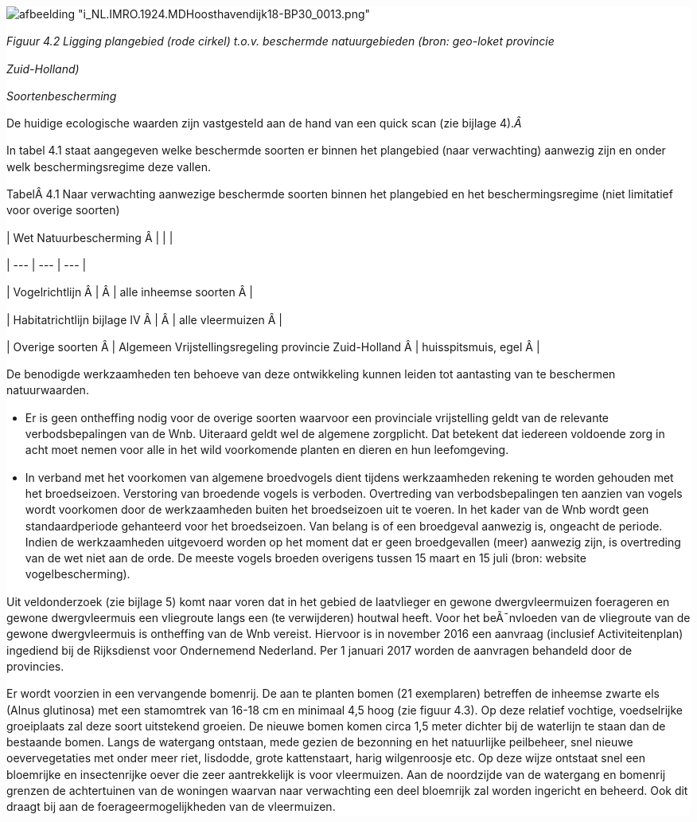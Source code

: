 ![afbeelding "i_NL.IMRO.1924.MDHoosthavendijk18-BP30_0013.png"](i_NL.IMRO.1924.MDHoosthavendijk18-BP30_0013.png)

*Figuur 4\.2 Ligging plangebied (rode cirkel) t.o.v. beschermde natuurgebieden (bron: geo\-loket provincie*

*Zuid\-Holland)*

*Soortenbescherming*

De huidige ecologische waarden zijn vastgesteld aan de hand van een quick scan (zie bijlage 4).*Â*

In tabel 4\.1 staat aangegeven welke beschermde soorten er binnen het plangebied (naar verwachting) aanwezig zijn en onder welk beschermingsregime deze vallen.

TabelÂ 4\.1 Naar verwachting aanwezige beschermde soorten binnen het plangebied en het beschermingsregime (niet limitatief voor overige soorten)

| Wet Natuurbescherming    Â | | |

| --- | --- | --- |

| Vogelrichtlijn    Â | Â | alle inheemse soorten   Â |

| Habitatrichtlijn bijlage IV   Â | Â | alle vleermuizen   Â |

| Overige soorten   Â | Algemeen  Vrijstellingsregeling provincie Zuid\-Holland   Â | huisspitsmuis, egel   Â |

De benodigde werkzaamheden ten behoeve van deze ontwikkeling kunnen leiden tot aantasting van te beschermen natuurwaarden.

* Er is geen ontheffing nodig voor de overige soorten waarvoor een provinciale vrijstelling geldt van de relevante verbodsbepalingen van de Wnb. Uiteraard geldt wel de algemene zorgplicht. Dat betekent dat iedereen voldoende zorg in acht moet nemen voor alle in het wild voorkomende planten en dieren en hun leefomgeving.

* In verband met het voorkomen van algemene broedvogels dient tijdens werkzaamheden rekening te worden gehouden met het broedseizoen. Verstoring van broedende vogels is verboden. Overtreding van verbodsbepalingen ten aanzien van vogels wordt voorkomen door de werkzaamheden buiten het broedseizoen uit te voeren. In het kader van de Wnb wordt geen standaardperiode gehanteerd voor het broedseizoen. Van belang is of een broedgeval aanwezig is, ongeacht de periode. Indien de werkzaamheden uitgevoerd worden op het moment dat er geen broedgevallen (meer) aanwezig zijn, is overtreding van de wet niet aan de orde. De meeste vogels broeden overigens tussen 15 maart en 15 juli (bron: website vogelbescherming).

Uit veldonderzoek (zie bijlage 5) komt naar voren dat in het gebied de laatvlieger en gewone dwergvleermuizen foerageren en gewone dwergvleermuis een vliegroute langs een (te verwijderen) houtwal heeft. Voor het beÃ¯nvloeden van de vliegroute van de gewone dwergvleermuis is ontheffing van de Wnb vereist. Hiervoor is in november 2016 een aanvraag (inclusief Activiteitenplan) ingediend bij de Rijksdienst voor Ondernemend Nederland. Per 1 januari 2017 worden de aanvragen behandeld door de provincies.

Er wordt voorzien in een vervangende bomenrij. De aan te planten bomen (21 exemplaren) betreffen de inheemse zwarte els (Alnus glutinosa) met een stamomtrek van 16\-18 cm en minimaal 4,5 hoog (zie figuur 4\.3\). Op deze relatief vochtige, voedselrijke groeiplaats zal deze soort uitstekend groeien. De nieuwe bomen komen circa 1,5 meter dichter bij de waterlijn te staan dan de bestaande bomen. Langs de watergang ontstaan, mede gezien de bezonning en het natuurlijke peilbeheer, snel nieuwe oevervegetaties met onder meer riet, lisdodde, grote kattenstaart, harig wilgenroosje etc. Op deze wijze ontstaat snel een bloemrijke en insectenrijke oever die zeer aantrekkelijk is voor vleermuizen. Aan de noordzijde van de watergang en bomenrij grenzen de achtertuinen van de woningen waarvan naar verwachting een deel bloemrijk zal worden ingericht en beheerd. Ook dit draagt bij aan de foerageermogelijkheden van de vleermuizen.
